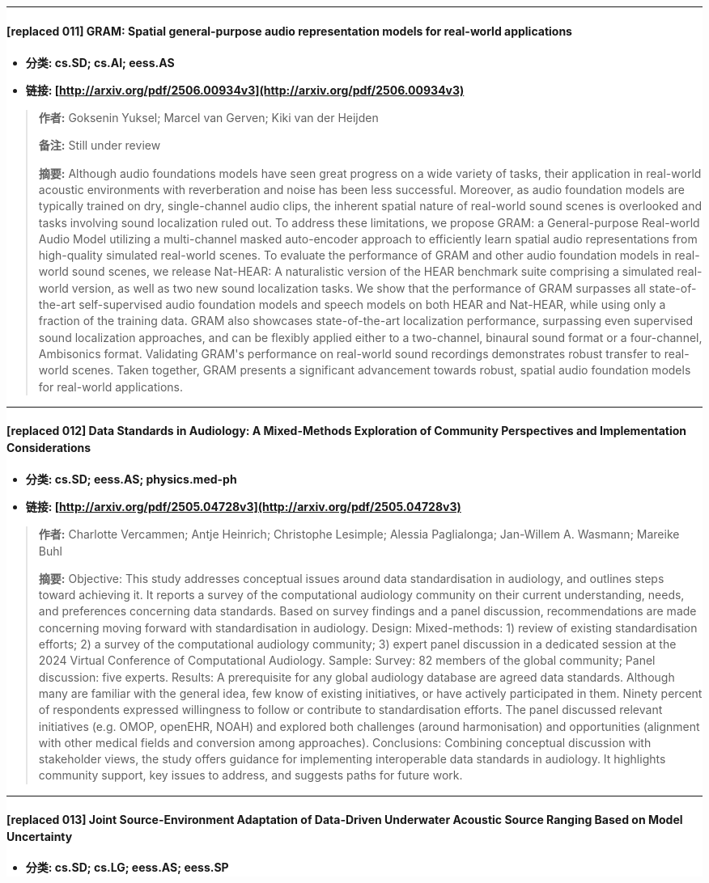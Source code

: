 
---
#### [replaced 011] GRAM: Spatial general-purpose audio representation models for real-world applications
- **分类: cs.SD; cs.AI; eess.AS**

- **链接: [http://arxiv.org/pdf/2506.00934v3](http://arxiv.org/pdf/2506.00934v3)**

> **作者:** Goksenin Yuksel; Marcel van Gerven; Kiki van der Heijden
>
> **备注:** Still under review
>
> **摘要:** Although audio foundations models have seen great progress on a wide variety of tasks, their application in real-world acoustic environments with reverberation and noise has been less successful. Moreover, as audio foundation models are typically trained on dry, single-channel audio clips, the inherent spatial nature of real-world sound scenes is overlooked and tasks involving sound localization ruled out. To address these limitations, we propose GRAM: a General-purpose Real-world Audio Model utilizing a multi-channel masked auto-encoder approach to efficiently learn spatial audio representations from high-quality simulated real-world scenes. To evaluate the performance of GRAM and other audio foundation models in real-world sound scenes, we release Nat-HEAR: A naturalistic version of the HEAR benchmark suite comprising a simulated real-world version, as well as two new sound localization tasks. We show that the performance of GRAM surpasses all state-of-the-art self-supervised audio foundation models and speech models on both HEAR and Nat-HEAR, while using only a fraction of the training data. GRAM also showcases state-of-the-art localization performance, surpassing even supervised sound localization approaches, and can be flexibly applied either to a two-channel, binaural sound format or a four-channel, Ambisonics format. Validating GRAM's performance on real-world sound recordings demonstrates robust transfer to real-world scenes. Taken together, GRAM presents a significant advancement towards robust, spatial audio foundation models for real-world applications.
>
---
#### [replaced 012] Data Standards in Audiology: A Mixed-Methods Exploration of Community Perspectives and Implementation Considerations
- **分类: cs.SD; eess.AS; physics.med-ph**

- **链接: [http://arxiv.org/pdf/2505.04728v3](http://arxiv.org/pdf/2505.04728v3)**

> **作者:** Charlotte Vercammen; Antje Heinrich; Christophe Lesimple; Alessia Paglialonga; Jan-Willem A. Wasmann; Mareike Buhl
>
> **摘要:** Objective: This study addresses conceptual issues around data standardisation in audiology, and outlines steps toward achieving it. It reports a survey of the computational audiology community on their current understanding, needs, and preferences concerning data standards. Based on survey findings and a panel discussion, recommendations are made concerning moving forward with standardisation in audiology. Design: Mixed-methods: 1) review of existing standardisation efforts; 2) a survey of the computational audiology community; 3) expert panel discussion in a dedicated session at the 2024 Virtual Conference of Computational Audiology. Sample: Survey: 82 members of the global community; Panel discussion: five experts. Results: A prerequisite for any global audiology database are agreed data standards. Although many are familiar with the general idea, few know of existing initiatives, or have actively participated in them. Ninety percent of respondents expressed willingness to follow or contribute to standardisation efforts. The panel discussed relevant initiatives (e.g. OMOP, openEHR, NOAH) and explored both challenges (around harmonisation) and opportunities (alignment with other medical fields and conversion among approaches). Conclusions: Combining conceptual discussion with stakeholder views, the study offers guidance for implementing interoperable data standards in audiology. It highlights community support, key issues to address, and suggests paths for future work.
>
---
#### [replaced 013] Joint Source-Environment Adaptation of Data-Driven Underwater Acoustic Source Ranging Based on Model Uncertainty
- **分类: cs.SD; cs.LG; eess.AS; eess.SP**
